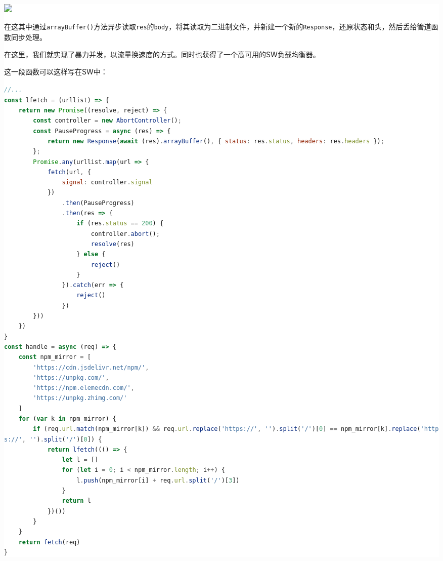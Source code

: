 ![](https://npm.elemecdn.com/chenyfan-os@0.0.0-r7/5.png)

在这其中通过`arrayBuffer()`方法异步读取`res`的`body`，将其读取为二进制文件，并新建一个新的`Response`，还原状态和头，然后丢给管道函数同步处理。

在这里，我们就实现了暴力并发，以流量换速度的方式。同时也获得了一个高可用的SW负载均衡器。

这一段函数可以这样写在SW中：


```js
//...
const lfetch = (urllist) => {
    return new Promise((resolve, reject) => {
        const controller = new AbortController();
        const PauseProgress = async (res) => {
            return new Response(await (res).arrayBuffer(), { status: res.status, headers: res.headers });
        };
        Promise.any(urllist.map(url => {
            fetch(url, {
                signal: controller.signal
            })
                .then(PauseProgress)
                .then(res => {
                    if (res.status == 200) {
                        controller.abort();
                        resolve(res)
                    } else {
                        reject()
                    }
                }).catch(err => {
                    reject()
                })
        }))
    })
}
const handle = async (req) => {
    const npm_mirror = [
        'https://cdn.jsdelivr.net/npm/',
        'https://unpkg.com/',
        'https://npm.elemecdn.com/',
        'https://unpkg.zhimg.com/'
    ]
    for (var k in npm_mirror) {
        if (req.url.match(npm_mirror[k]) && req.url.replace('https://', '').split('/')[0] == npm_mirror[k].replace('https://', '').split('/')[0]) {
            return lfetch((() => {
                let l = []
                for (let i = 0; i < npm_mirror.length; i++) {
                    l.push(npm_mirror[i] + req.url.split('/')[3])
                }
                return l
            })())
        }
    }
    return fetch(req)
}
```
